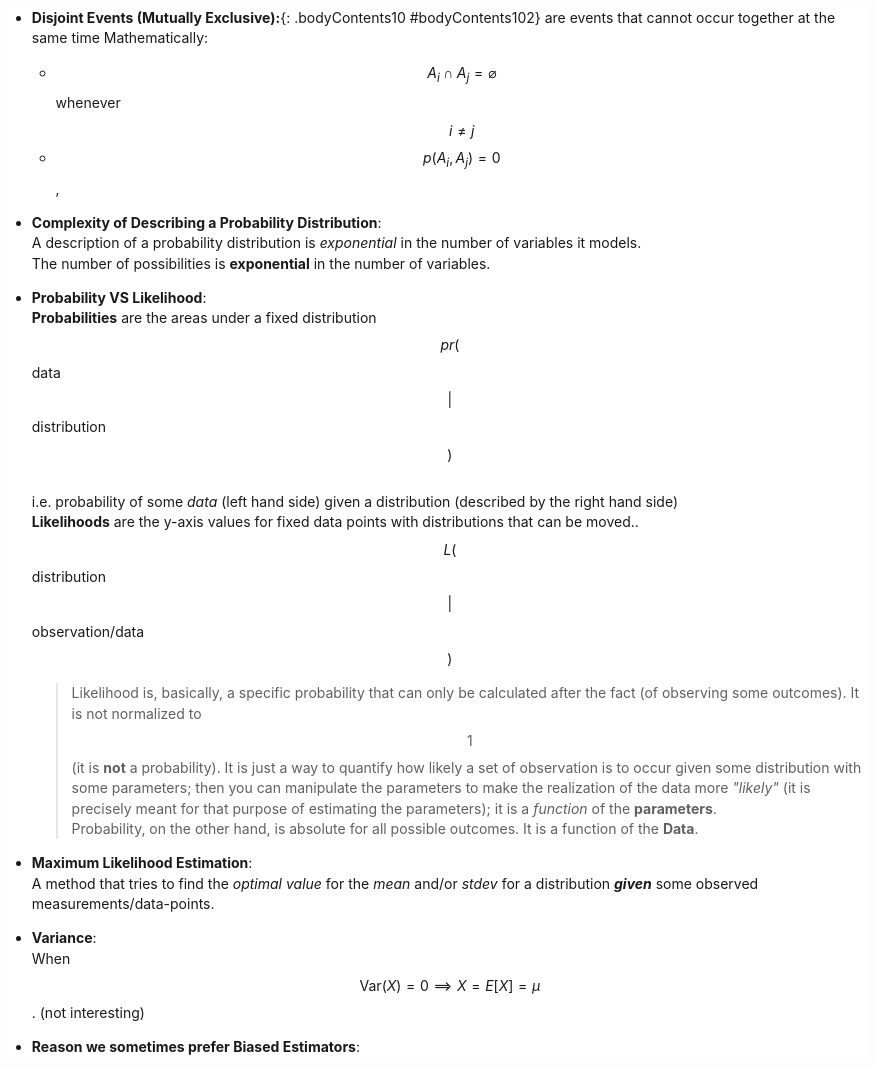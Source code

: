 * __Disjoint Events (Mutually Exclusive):__{: .bodyContents10 #bodyContents102} are events that cannot occur together at the same time
    Mathematically:  
    * $$A_i \cap A_j = \varnothing$$ whenever $$i \neq j$$  
    * $$p(A_i, A_j) = 0$$,  

* __Complexity of Describing a Probability Distribution__:  
    A description of a probability distribution is _exponential_ in the number of variables it models.  
    The number of possibilities is __exponential__ in the number of variables.  

* __Probability VS Likelihood__:  
    __Probabilities__ are the areas under a fixed distribution  
    $$pr($$data$$|$$distribution$$)$$  
    i.e. probability of some _data_ (left hand side) given a distribution (described by the right hand side)  
    __Likelihoods__ are the y-axis values for fixed data points with distributions that can be moved..  
    $$L($$distribution$$|$$observation/data$$)$$  

    > Likelihood is, basically, a specific probability that can only be calculated after the fact (of observing some outcomes). It is not normalized to $$1$$ (it is __not__ a probability). It is just a way to quantify how likely a set of observation is to occur given some distribution with some parameters; then you can manipulate the parameters to make the realization of the data more _"likely"_ (it is precisely meant for that purpose of estimating the parameters); it is a _function_ of the __parameters__.  
    Probability, on the other hand, is absolute for all possible outcomes. It is a function of the __Data__.  

* __Maximum Likelihood Estimation__:  
    A method that tries to find the _optimal value_ for the _mean_ and/or _stdev_ for a distribution *__given__* some observed measurements/data-points.

* __Variance__:  
    When $$\text{Var}(X) = 0 \implies X = E[X] = \mu$$. (not interesting)  

* __Reason we sometimes prefer Biased Estimators__:  
        

[^1]: Corresponds to "wanting" the probability of events that are __certain__ to have p=1 and events that are __impossible__ to have p=0  
[^2]: Comes from $$\operatorname{Var}[\overline{X}]=\operatorname {E}\left[\overline{X}^{2}\right]-\{\operatorname {E}[\overline{X}]\}^{2}$$  